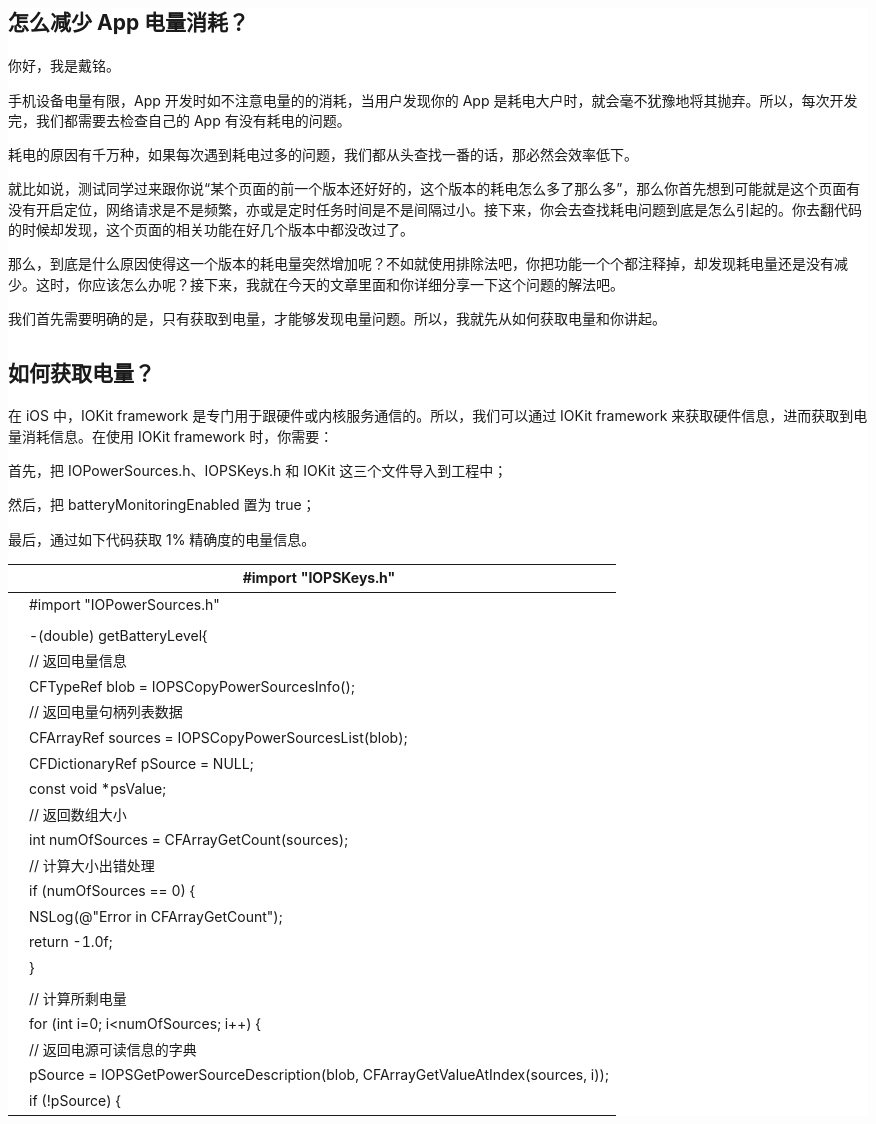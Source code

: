 ## 怎么减少 App 电量消耗？

你好，我是戴铭。

手机设备电量有限，App 开发时如不注意电量的的消耗，当用户发现你的 App 是耗电大户时，就会毫不犹豫地将其抛弃。所以，每次开发完，我们都需要去检查自己的 App 有没有耗电的问题。

耗电的原因有千万种，如果每次遇到耗电过多的问题，我们都从头查找一番的话，那必然会效率低下。

就比如说，测试同学过来跟你说“某个页面的前一个版本还好好的，这个版本的耗电怎么多了那么多”，那么你首先想到可能就是这个页面有没有开启定位，网络请求是不是频繁，亦或是定时任务时间是不是间隔过小。接下来，你会去查找耗电问题到底是怎么引起的。你去翻代码的时候却发现，这个页面的相关功能在好几个版本中都没改过了。

那么，到底是什么原因使得这一个版本的耗电量突然增加呢？不如就使用排除法吧，你把功能一个个都注释掉，却发现耗电量还是没有减少。这时，你应该怎么办呢？接下来，我就在今天的文章里面和你详细分享一下这个问题的解法吧。

我们首先需要明确的是，只有获取到电量，才能够发现电量问题。所以，我就先从如何获取电量和你讲起。

## **如何获取电量？**

在 iOS 中，IOKit framework 是专门用于跟硬件或内核服务通信的。所以，我们可以通过 IOKit framework 来获取硬件信息，进而获取到电量消耗信息。在使用 IOKit framework 时，你需要：

首先，把 IOPowerSources.h、IOPSKeys.h 和 IOKit 这三个文件导入到工程中；

然后，把 batteryMonitoringEnabled 置为 true；

最后，通过如下代码获取 1% 精确度的电量信息。

|      | #import "IOPSKeys.h"                                         |
| ---- | ------------------------------------------------------------ |
|      | #import "IOPowerSources.h"                                   |
|      |                                                              |
|      | -(double) getBatteryLevel{                                   |
|      | // 返回电量信息                                              |
|      | CFTypeRef blob = IOPSCopyPowerSourcesInfo();                 |
|      | // 返回电量句柄列表数据                                      |
|      | CFArrayRef sources = IOPSCopyPowerSourcesList(blob);         |
|      | CFDictionaryRef pSource = NULL;                              |
|      | const void *psValue;                                         |
|      | // 返回数组大小                                              |
|      | int numOfSources = CFArrayGetCount(sources);                 |
|      | // 计算大小出错处理                                          |
|      | if (numOfSources == 0) {                                     |
|      | NSLog(@"Error in CFArrayGetCount");                          |
|      | return -1.0f;                                                |
|      | }                                                            |
|      |                                                              |
|      | // 计算所剩电量                                              |
|      | for (int i=0; i<numOfSources; i++) {                         |
|      | // 返回电源可读信息的字典                                    |
|      | pSource = IOPSGetPowerSourceDescription(blob, CFArrayGetValueAtIndex(sources, i)); |
|      | if (!pSource) {                                              |